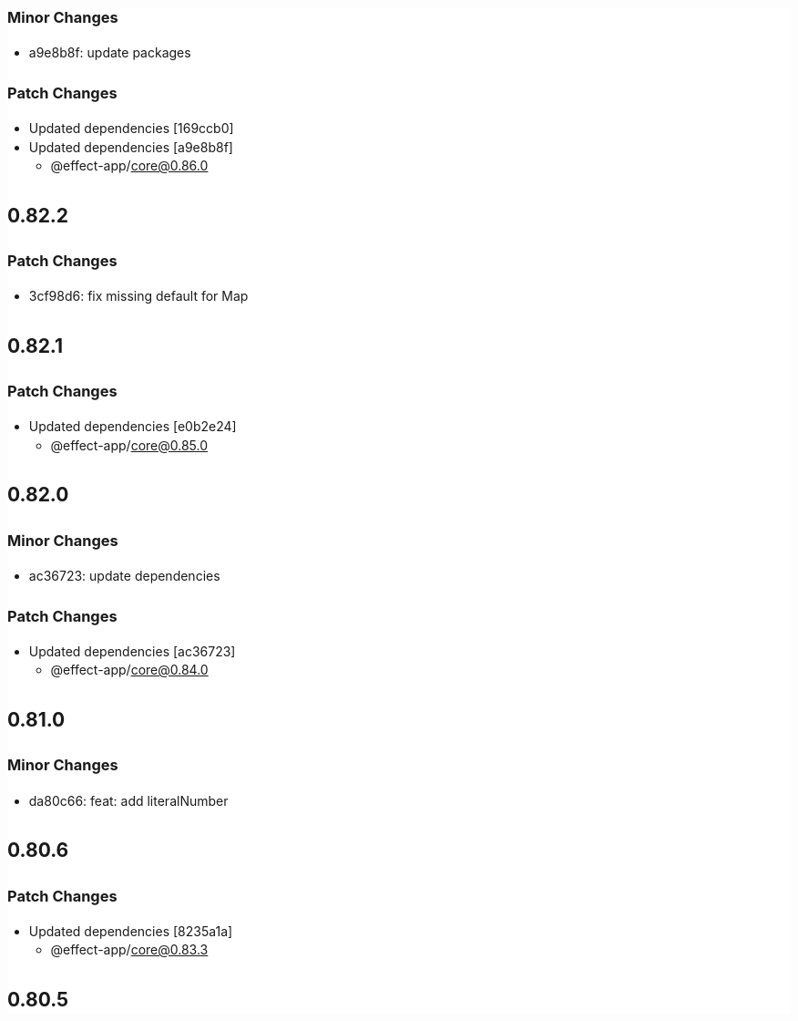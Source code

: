 ### Minor Changes

- a9e8b8f: update packages

### Patch Changes

- Updated dependencies [169ccb0]
- Updated dependencies [a9e8b8f]
  - @effect-app/core@0.86.0

## 0.82.2

### Patch Changes

- 3cf98d6: fix missing default for Map

## 0.82.1

### Patch Changes

- Updated dependencies [e0b2e24]
  - @effect-app/core@0.85.0

## 0.82.0

### Minor Changes

- ac36723: update dependencies

### Patch Changes

- Updated dependencies [ac36723]
  - @effect-app/core@0.84.0

## 0.81.0

### Minor Changes

- da80c66: feat: add literalNumber

## 0.80.6

### Patch Changes

- Updated dependencies [8235a1a]
  - @effect-app/core@0.83.3

## 0.80.5
